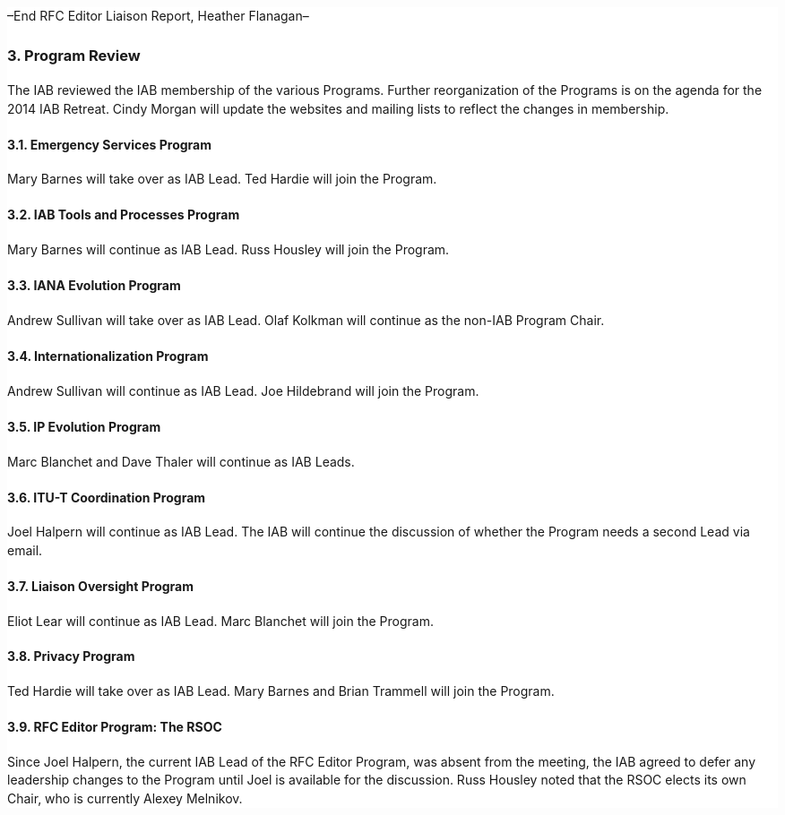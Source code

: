 –End RFC Editor Liaison Report, Heather Flanagan–


### 3. Program Review


The IAB reviewed the IAB membership of the various Programs. Further reorganization of the Programs is on the agenda for the 2014 IAB Retreat. Cindy Morgan will update the websites and mailing lists to reflect the changes in membership.


#### 3.1. Emergency Services Program


Mary Barnes will take over as IAB Lead. Ted Hardie will join the Program.


#### 3.2. IAB Tools and Processes Program


Mary Barnes will continue as IAB Lead. Russ Housley will join the Program.


#### 3.3. IANA Evolution Program


Andrew Sullivan will take over as IAB Lead. Olaf Kolkman will continue as the non-IAB Program Chair.


#### 3.4. Internationalization Program


Andrew Sullivan will continue as IAB Lead. Joe Hildebrand will join the Program.


#### 3.5. IP Evolution Program


Marc Blanchet and Dave Thaler will continue as IAB Leads.


#### 3.6. ITU-T Coordination Program


Joel Halpern will continue as IAB Lead. The IAB will continue the discussion of whether the Program needs a second Lead via email.


#### 3.7. Liaison Oversight Program


Eliot Lear will continue as IAB Lead. Marc Blanchet will join the Program.


#### 3.8. Privacy Program


Ted Hardie will take over as IAB Lead. Mary Barnes and Brian Trammell will join the Program.


#### 3.9. RFC Editor Program: The RSOC


Since Joel Halpern, the current IAB Lead of the RFC Editor Program, was absent from the meeting, the IAB agreed to defer any leadership changes to the Program until Joel is available for the discussion. Russ Housley noted that the RSOC elects its own Chair, who is currently Alexey Melnikov.
